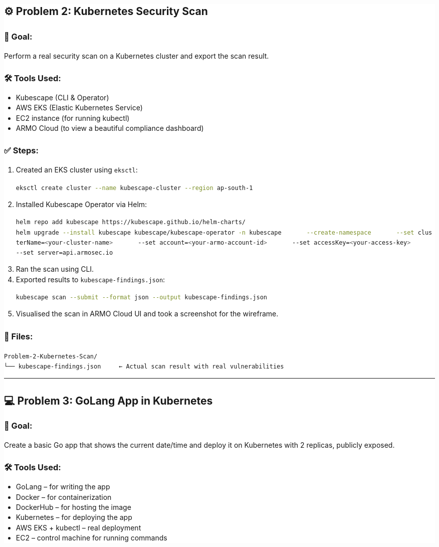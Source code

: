 ## ⚙️ Problem 2: Kubernetes Security Scan

### 🎯 Goal:
Perform a real security scan on a Kubernetes cluster and export the scan result.

### 🛠️ Tools Used:
- Kubescape (CLI & Operator)
- AWS EKS (Elastic Kubernetes Service)
- EC2 instance (for running kubectl)
- ARMO Cloud (to view a beautiful compliance dashboard)

### ✅ Steps:
1. Created an EKS cluster using `eksctl`:
    ```bash
    eksctl create cluster --name kubescape-cluster --region ap-south-1
    ```
2. Installed Kubescape Operator via Helm:
    ```bash
    helm repo add kubescape https://kubescape.github.io/helm-charts/
    helm upgrade --install kubescape kubescape/kubescape-operator -n kubescape       --create-namespace       --set clusterName=<your-cluster-name>       --set account=<your-armo-account-id>       --set accessKey=<your-access-key>       --set server=api.armosec.io
    ```
3. Ran the scan using CLI.
4. Exported results to `kubescape-findings.json`:
    ```bash
    kubescape scan --submit --format json --output kubescape-findings.json
    ```
5. Visualised the scan in ARMO Cloud UI and took a screenshot for the wireframe.

### 📁 Files:
```
Problem-2-Kubernetes-Scan/
└── kubescape-findings.json     ← Actual scan result with real vulnerabilities
```

---

## 💻 Problem 3: GoLang App in Kubernetes

### 🎯 Goal:
Create a basic Go app that shows the current date/time and deploy it on Kubernetes with 2 replicas, publicly exposed.

### 🛠️ Tools Used:
- GoLang – for writing the app
- Docker – for containerization
- DockerHub – for hosting the image
- Kubernetes – for deploying the app
- AWS EKS + kubectl – real deployment
- EC2 – control machine for running commands
